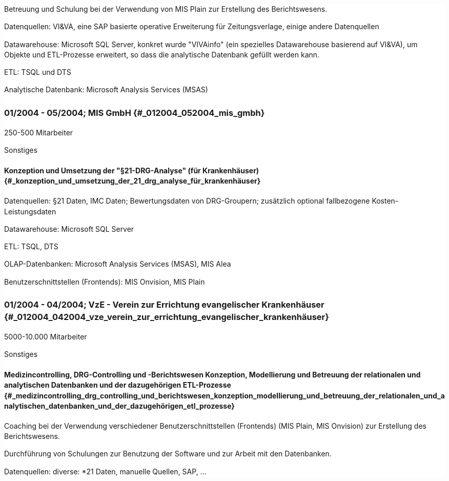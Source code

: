 Betreuung und Schulung bei der Verwendung von MIS Plain zur Erstellung
des Berichtswesens.

Datenquellen: VI&VA, eine SAP basierte operative Erweiterung für
Zeitungsverlage, einige andere Datenquellen

Datawarehouse: Microsoft SQL Server, konkret wurde \"VIVAinfo\" (ein
spezielles Datawarehouse basierend auf VI&VA), um Objekte und
ETL-Prozesse erweitert, so dass die analytische Datenbank gefüllt werden
kann.

ETL: TSQL und DTS

Analytische Datenbank: Microsoft Analysis Services (MSAS)

### 01/2004 - 05/2004; MIS GmbH {#_012004_052004_mis_gmbh}

250-500 Mitarbeiter

Sonstiges

#### Konzeption und Umsetzung der \"§21-DRG-Analyse\" (für Krankenhäuser) {#_konzeption_und_umsetzung_der_21_drg_analyse_für_krankenhäuser}

Datenquellen: §21 Daten, IMC Daten; Bewertungsdaten von DRG-Groupern;
zusätzlich optional fallbezogene Kosten- Leistungsdaten

Datawarehouse: Microsoft SQL Server

ETL: TSQL, DTS

OLAP-Datenbanken: Microsoft Analysis Services (MSAS), MIS Alea

Benutzerschnittstellen (Frontends): MIS Onvision, MIS Plain

### 01/2004 - 04/2004; VzE - Verein zur Errichtung evangelischer Krankenhäuser {#_012004_042004_vze_verein_zur_errichtung_evangelischer_krankenhäuser}

5000-10.000 Mitarbeiter

Sonstiges

#### Medizincontrolling, DRG-Controlling und -Berichtswesen Konzeption, Modellierung und Betreuung der relationalen und analytischen Datenbanken und der dazugehörigen ETL-Prozesse {#_medizincontrolling_drg_controlling_und_berichtswesen_konzeption_modellierung_und_betreuung_der_relationalen_und_analytischen_datenbanken_und_der_dazugehörigen_etl_prozesse}

Coaching bei der Verwendung verschiedener Benutzerschnittstellen
(Frontends) (MIS Plain, MIS Onvision) zur Erstellung des Berichtswesens.

Durchführung von Schulungen zur Benutzung der Software und zur Arbeit
mit den Datenbanken.

Datenquellen: diverse: \*21 Daten, manuelle Quellen, SAP, ...​
